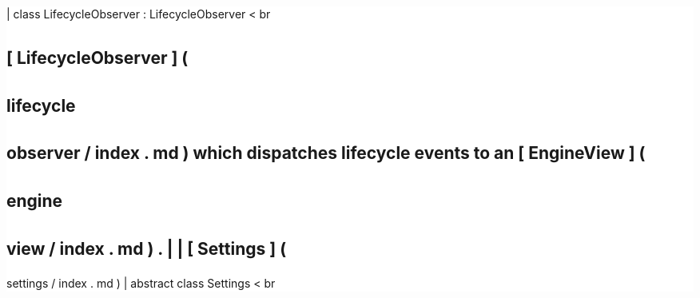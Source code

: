 |
class
LifecycleObserver
:
LifecycleObserver
<
br
>
[
LifecycleObserver
]
(
-
lifecycle
-
observer
/
index
.
md
)
which
dispatches
lifecycle
events
to
an
[
EngineView
]
(
-
engine
-
view
/
index
.
md
)
.
|
|
[
Settings
]
(
-
settings
/
index
.
md
)
|
abstract
class
Settings
<
br
>